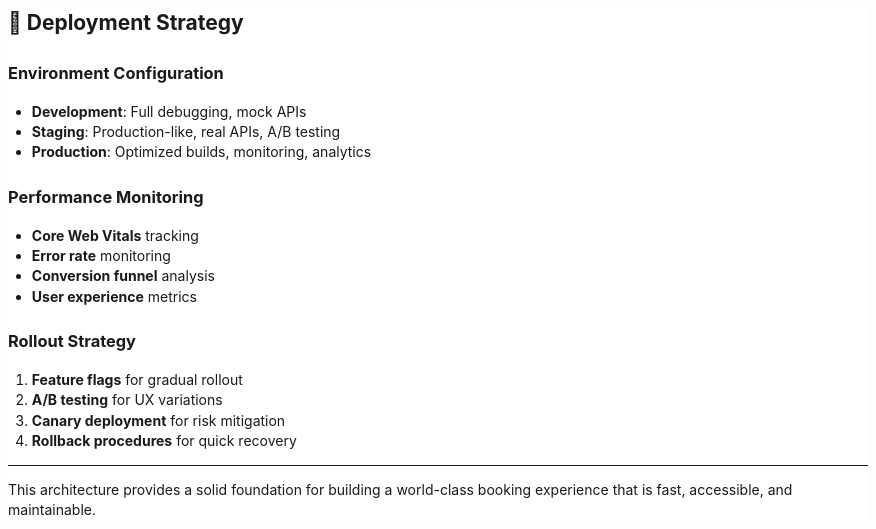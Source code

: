 ## 🚀 Deployment Strategy

### Environment Configuration
- **Development**: Full debugging, mock APIs
- **Staging**: Production-like, real APIs, A/B testing
- **Production**: Optimized builds, monitoring, analytics

### Performance Monitoring
- **Core Web Vitals** tracking
- **Error rate** monitoring  
- **Conversion funnel** analysis
- **User experience** metrics

### Rollout Strategy
1. **Feature flags** for gradual rollout
2. **A/B testing** for UX variations
3. **Canary deployment** for risk mitigation
4. **Rollback procedures** for quick recovery

---

This architecture provides a solid foundation for building a world-class booking experience that is fast, accessible, and maintainable.

